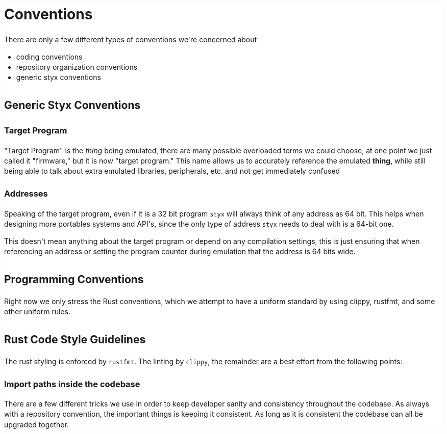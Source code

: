 # Conventions

There are only a few different types of conventions we're concerned about

- coding conventions
- repository organization conventions
- generic styx conventions

## Generic Styx Conventions

### Target Program

"Target Program" is the _thing_ being emulated, there are many possible overloaded terms we could choose,
at one point we just called it "firmware," but it is now "target program." This name allows us to accurately
reference the emulated **thing**, while still being able to talk about extra emulated libraries, peripherals,
etc. and not get immediately confused

### Addresses

Speaking of the target program, even if it is a 32 bit program `styx` will always think of any address as 64 bit.
This helps when designing more portables systems and API's, since the only type of address `styx` needs to deal with
is a 64-bit one.

This doesn't mean anything about the target program or depend on any compilation settings, this is just ensuring
that when referencing an address or setting the program counter during emulation that the address is 64 bits wide.

## Programming Conventions

Right now we only stress the Rust conventions, which we attempt to have
a uniform standard by using clippy, rustfmt, and some other uniform rules.

## Rust Code Style Guidelines

The rust styling is enforced by `rustfmt`. The linting by `clippy`, the remainder are a best effort from the
following points:

### Import paths inside the codebase

There are a few different tricks we use in order to keep developer sanity and consistency throughout the codebase. As always with a repository
convention, the important things is keeping it consistent. As long as it is consistent the codebase can all be upgraded together.
